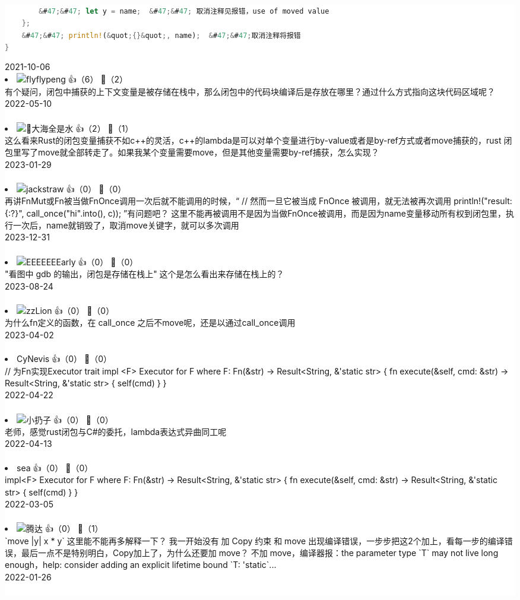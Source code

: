 ```rust
        &#47;&#47; let y = name;  &#47;&#47; 取消注释见报错，use of moved value
    };
    &#47;&#47; println!(&quot;{}&quot;, name);  &#47;&#47;取消注释将报错
}
```

</div>2021-10-06</li><br/><li><img src="https://static001.geekbang.org/account/avatar/00/12/ad/b1/2e96794c.jpg" width="30px"><span>flyflypeng</span> 👍（6） 💬（2）<div>有个疑问，闭包中捕获的上下文变量是被存储在栈中，那么闭包中的代码块编译后是存放在哪里？通过什么方式指向这块代码区域呢？</div>2022-05-10</li><br/><li><img src="https://static001.geekbang.org/account/avatar/00/13/c6/0b/eb3589f1.jpg" width="30px"><span>🐳大海全是水</span> 👍（2） 💬（1）<div>这么看来Rust的闭包变量捕获不如c++的灵活，c++的lambda是可以对单个变量进行by-value或者是by-ref方式或者move捕获的，rust 闭包里写了move就全部转走了。如果我某个变量需要move，但是其他变量需要by-ref捕获，怎么实现？</div>2023-01-29</li><br/><li><img src="https://static001.geekbang.org/account/avatar/00/11/5a/37/8775d714.jpg" width="30px"><span>jackstraw</span> 👍（0） 💬（0）<div>再讲FnMut或Fn被当做FnOnce调用一次后就不能调用的时候，“
&#47;&#47; 然而一旦它被当成 FnOnce 被调用，就无法被再次调用    
println!(&quot;result: {:?}&quot;, call_once(&quot;hi&quot;.into(), c));
”有问题吧？
这里不能再被调用不是因为当做FnOnce被调用，而是因为name变量移动所有权到闭包里，执行一次后，name就销毁了，取消move关键字，就可以多次调用</div>2023-12-31</li><br/><li><img src="https://static001.geekbang.org/account/avatar/00/13/1f/3c/70d30681.jpg" width="30px"><span>EEEEEEEarly</span> 👍（0） 💬（0）<div>&quot;看图中 gdb 的输出，闭包是存储在栈上&quot; 这个是怎么看出来存储在栈上的？</div>2023-08-24</li><br/><li><img src="https://static001.geekbang.org/account/avatar/00/16/83/02/fec7a0e1.jpg" width="30px"><span>zzLion</span> 👍（0） 💬（0）<div>为什么fn定义的函数，在 call_once 之后不move呢，还是以通过call_once调用</div>2023-04-02</li><br/><li><img src="" width="30px"><span>CyNevis</span> 👍（0） 💬（0）<div>&#47;&#47; 为Fn实现Executor trait
    impl &lt;F&gt; Executor for F
    where
        F: Fn(&amp;str) -&gt; Result&lt;String, &amp;&#39;static str&gt;
    {
        fn execute(&amp;self, cmd: &amp;str) -&gt; Result&lt;String, &amp;&#39;static str&gt; {
            self(cmd)
        }
    }</div>2022-04-22</li><br/><li><img src="https://static001.geekbang.org/account/avatar/00/24/ce/e8/8b3126d0.jpg" width="30px"><span>小扔子</span> 👍（0） 💬（0）<div>老师，感觉rust闭包与C#的委托，lambda表达式异曲同工呢</div>2022-04-13</li><br/><li><img src="" width="30px"><span>sea</span> 👍（0） 💬（0）<div>impl&lt;F&gt; Executor for F
where
    F: Fn(&amp;str) -&gt; Result&lt;String, &amp;&#39;static str&gt;
{
    fn execute(&amp;self, cmd: &amp;str) -&gt; Result&lt;String, &amp;&#39;static str&gt; {
        self(cmd)
    }
}</div>2022-03-05</li><br/><li><img src="https://thirdwx.qlogo.cn/mmopen/vi_32/Q0j4TwGTfTL9hlAIKQ1sGDu16oWLOHyCSicr18XibygQSMLMjuDvKk73deDlH9aMphFsj41WYJh121aniaqBLiaMNg/132" width="30px"><span>腾达</span> 👍（0） 💬（1）<div>`move |y| x * y` 这里能不能再多解释一下？ 我一开始没有 加 Copy 约束 和 move 出现编译错误，一步步把这2个加上，看每一步的编译错误，最后一点不是特别明白，Copy加上了，为什么还要加 move？ 不加 move，编译器报：the parameter type `T` may not live long enough，help: consider adding an explicit lifetime bound `T: &#39;static`...</div>2022-01-26</li><br/>
</ul>